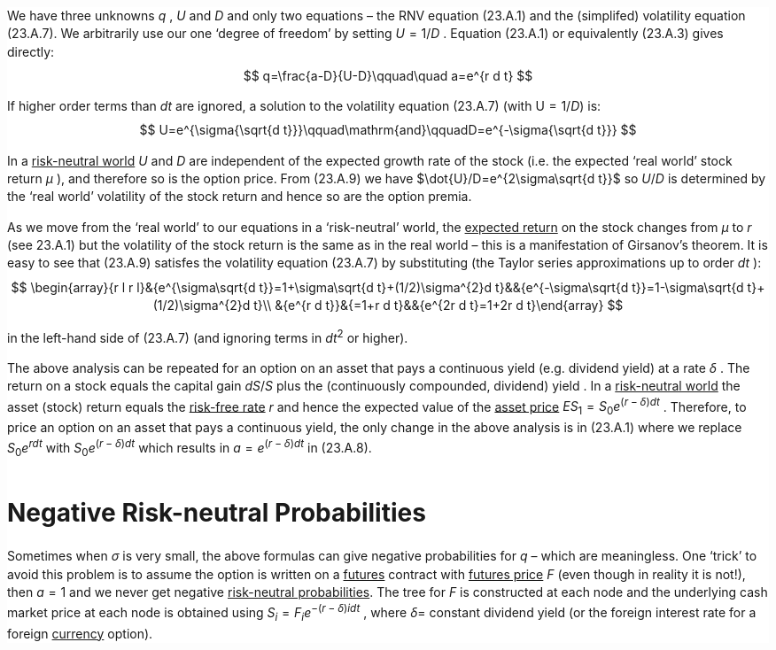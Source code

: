 We have three unknowns $q$ , $U$ and $D$ and only two equations – the RNV equation (23.A.1) and the (simplifed) volatility equation (23.A.7). We arbitrarily use our one ‘degree of freedom’ by setting $U=1/D$ . Equation (23.A.1) or equivalently (23.A.3) gives directly:  
$$
q=\frac{a-D}{U-D}\qquad\quad a=e^{r d t}
$$  

If higher order terms than $d t$ are ignored, a solution to the volatility equation (23.A.7) (with $\mathrm{U}=1/D)$ is:  
$$
U=e^{\sigma{\sqrt{d t}}}\qquad\mathrm{and}\qquadD=e^{-\sigma{\sqrt{d t}}}
$$  

In a [risk-neutral world](../../../Financial%20Instruments/Binomial%20Option%20Pricing%20Model.md) $U$ and $D$ are independent of the expected growth rate of the stock (i.e. the expected ‘real world’ stock return $\mu$ ), and therefore so is the option price. From (23.A.9) we have $\dot{U}/D=e^{2\sigma\sqrt{d t}}$ so $U/D$ is determined by the ‘real world’ volatility of the stock return and hence so are the option premia.  

As we move from the ‘real world’ to our equations in a ‘risk-neutral’ world, the [expected return](../../../Advanced%20Investments/Lecture%201-%20Probability%20Distributions%20of%20Returns.md) on the stock changes from $\mu$ to $r$ (see 23.A.1) but the volatility of the stock return is the same as in the real world – this is a manifestation of Girsanov’s theorem. It is easy to see that (23.A.9) satisfes the volatility equation (23.A.7) by substituting (the Taylor series approximations up to order $d t$ ):  
$$
\begin{array}{r l r l}&{e^{\sigma\sqrt{d t}}=1+\sigma\sqrt{d t}+(1/2)\sigma^{2}d t}&&{e^{-\sigma\sqrt{d t}}=1-\sigma\sqrt{d t}+(1/2)\sigma^{2}d t}\\ &{e^{r d t}}&{=1+r d t}&&{e^{2r d t}=1+2r d t}\end{array}
$$  

in the left-hand side of (23.A.7) (and ignoring terms in $d t^{2}$ or higher).  

The above analysis can be repeated for an option on an asset that pays a continuous yield (e.g. dividend yield) at a rate $\delta$ . The return on a stock equals the capital gain $d S/S$ plus the (continuously compounded, dividend) yield . In a [risk-neutral world](../../../Financial%20Instruments/Binomial%20Option%20Pricing%20Model.md) the asset (stock) return equals the [risk-free rate](../../../Financial%20Instruments/Black%20Scholes%20Derivation.md) $r$ and hence the expected value of the [asset price](../../../Financial%20Markets/Financial%20Asset%20Pricing%20Theory%20Overview/Chapter%204%20-%20State%20Prices/A%20Preview%20of%20Alternative%20Formulations.md) $E S_{1}=S_{0}e^{(r-\delta)d t}$ . Therefore, to price an option on an asset that pays a continuous yield, the only change in the above analysis is in (23.A.1) where we replace $S_{0}e^{r d t}$ with $S_{0}e^{(r-\delta)d t}$ which results in $a=e^{(r-\delta)d t}$ in (23.A.8).  

# Negative Risk-neutral Probabilities  

Sometimes when $\sigma$ is very small, the above formulas can give negative probabilities for $q$ – which are meaningless. One ‘trick’ to avoid this problem is to assume the option is written on a [futures](../../../Financial%20Markets/Financial%20Engineering%20and%20Arbitrage%20in%20the%20Financial%20Markets/PART%20I%20RELATIVE%20VALUE%20BUILDING%20BLOCKS/Chapter%203%20-%20Futures%20Markets/Futures%20Not%20Subject%20to%20Cash-And-Carry.md) contract with [futures price](../../../Financial%20Markets/Fixed%20Income%20Securities%20Tools%20for%20Today's%20Markets/Chapter%2011/Futures%20Price%20and%20the%20Quality%20Option%20Before%20E.md) $F$ (even though in reality it is not!), then $a=1$ and we never get negative [risk-neutral probabilities](../../../Financial%20Instruments/Financial%20Instruments.md). The tree for $F$ is constructed at each node and the underlying cash market price at each node is obtained using $S_{i}=F_{i}e^{-(r-\delta)i d t}$ , where $\delta=$ constant dividend yield (or the foreign interest rate for a foreign [currency](../../../Financial%20Instruments/Lecture%20Notes-%20Financial%20Instruments/Teaching%20Note%201-%20Forward%20Rates%20Agreement/Forwards%20and%20Futures%20Notes.md) option).  
